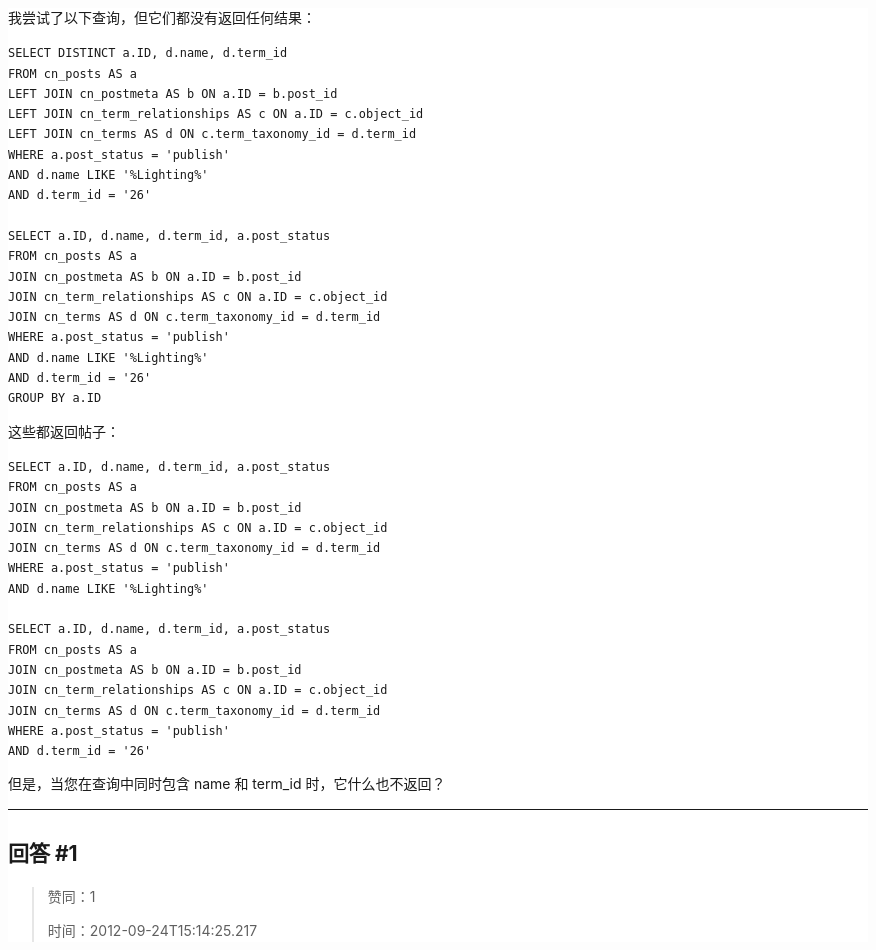 ```
```

我尝试了以下查询，但它们都没有返回任何结果：

```
SELECT DISTINCT a.ID, d.name, d.term_id
FROM cn_posts AS a
LEFT JOIN cn_postmeta AS b ON a.ID = b.post_id
LEFT JOIN cn_term_relationships AS c ON a.ID = c.object_id
LEFT JOIN cn_terms AS d ON c.term_taxonomy_id = d.term_id
WHERE a.post_status = 'publish'
AND d.name LIKE '%Lighting%'
AND d.term_id = '26'

SELECT a.ID, d.name, d.term_id, a.post_status
FROM cn_posts AS a
JOIN cn_postmeta AS b ON a.ID = b.post_id
JOIN cn_term_relationships AS c ON a.ID = c.object_id 
JOIN cn_terms AS d ON c.term_taxonomy_id = d.term_id
WHERE a.post_status = 'publish'
AND d.name LIKE '%Lighting%'
AND d.term_id = '26'
GROUP BY a.ID 
```

这些都返回帖子：

```
SELECT a.ID, d.name, d.term_id, a.post_status
FROM cn_posts AS a
JOIN cn_postmeta AS b ON a.ID = b.post_id
JOIN cn_term_relationships AS c ON a.ID = c.object_id 
JOIN cn_terms AS d ON c.term_taxonomy_id = d.term_id
WHERE a.post_status = 'publish'
AND d.name LIKE '%Lighting%'

SELECT a.ID, d.name, d.term_id, a.post_status
FROM cn_posts AS a
JOIN cn_postmeta AS b ON a.ID = b.post_id
JOIN cn_term_relationships AS c ON a.ID = c.object_id 
JOIN cn_terms AS d ON c.term_taxonomy_id = d.term_id
WHERE a.post_status = 'publish'
AND d.term_id = '26' 
```

但是，当您在查询中同时包含 name 和 term_id 时，它什么也不返回？

* * *

## 回答 #1

> 赞同：1
> 
> 时间：2012-09-24T15:14:25.217
